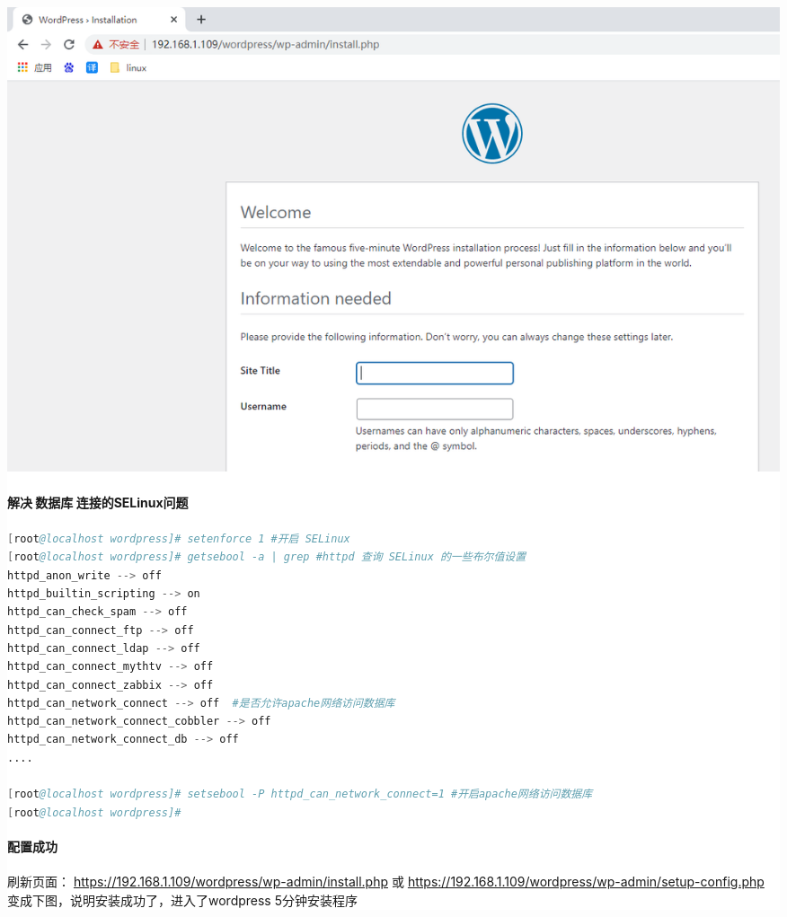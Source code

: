 ![](/image/linuxf/wd5.png)


#### 解决 数据库 连接的SELinux问题

```s
[root@localhost wordpress]# setenforce 1 #开启 SELinux
[root@localhost wordpress]# getsebool -a | grep #httpd 查询 SELinux 的一些布尔值设置
httpd_anon_write --> off
httpd_builtin_scripting --> on
httpd_can_check_spam --> off
httpd_can_connect_ftp --> off
httpd_can_connect_ldap --> off
httpd_can_connect_mythtv --> off
httpd_can_connect_zabbix --> off
httpd_can_network_connect --> off  #是否允许apache网络访问数据库
httpd_can_network_connect_cobbler --> off
httpd_can_network_connect_db --> off
....

[root@localhost wordpress]# setsebool -P httpd_can_network_connect=1 #开启apache网络访问数据库
[root@localhost wordpress]#
```

#### 配置成功
刷新页面：
https://192.168.1.109/wordpress/wp-admin/install.php 或
https://192.168.1.109/wordpress/wp-admin/setup-config.php
变成下图，说明安装成功了，进入了wordpress 5分钟安装程序
